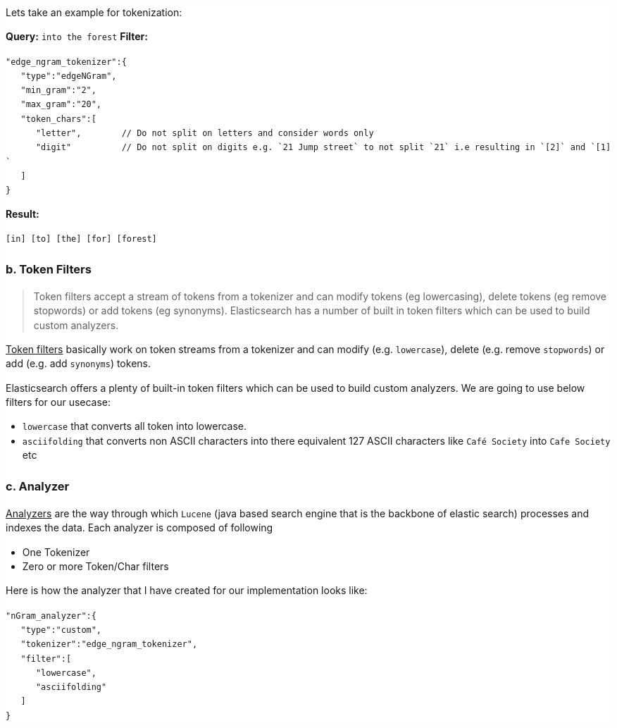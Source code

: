 Lets take an example for tokenization:

**Query:** `into the forest`
**Filter:**
```
"edge_ngram_tokenizer":{
   "type":"edgeNGram",
   "min_gram":"2",
   "max_gram":"20",
   "token_chars":[
      "letter",        // Do not split on letters and consider words only
      "digit"          // Do not split on digits e.g. `21 Jump street` to not split `21` i.e resulting in `[2]` and `[1]`
   ]
}
```
**Result:**
```
[in] [to] [the] [for] [forest]
```

### b. Token Filters

> Token filters accept a stream of tokens from a tokenizer and can modify tokens (eg lowercasing), delete tokens (eg remove stopwords) or add tokens (eg synonyms). Elasticsearch has a number of built in token filters which can be used to build custom analyzers.

[Token filters](https://www.elastic.co/guide/en/elasticsearch/reference/current/analysis-tokenfilters.html) basically work on token streams from a tokenizer and can modify (e.g. `lowercase`), delete (e.g. remove `stopwords`) or add (e.g. add `synonyms`) tokens.

Elasticsearch offers a plenty of built-in token filters which can be used to build custom analyzers. We are going to use below filters for our usecase:

- `lowercase` that converts all token into lowercase.
- `asciifolding` that converts non ASCII characters into there equivalent 127 ASCII characters like `Café Society` into `Cafe Society` etc

### c. Analyzer
[Analyzers](https://www.elastic.co/guide/en/elasticsearch/reference/current/analysis-analyzers.html) are the way through which `Lucene` (java based search engine that is the backbone of elastic search) processes and indexes the data. Each analyzer is composed of following 
 
- One Tokenizer
- Zero or more Token/Char filters

Here is how the analyzer that I have created for our implementation looks like:

```
"nGram_analyzer":{
   "type":"custom",
   "tokenizer":"edge_ngram_tokenizer",
   "filter":[
      "lowercase",
      "asciifolding"
   ]
}
```
